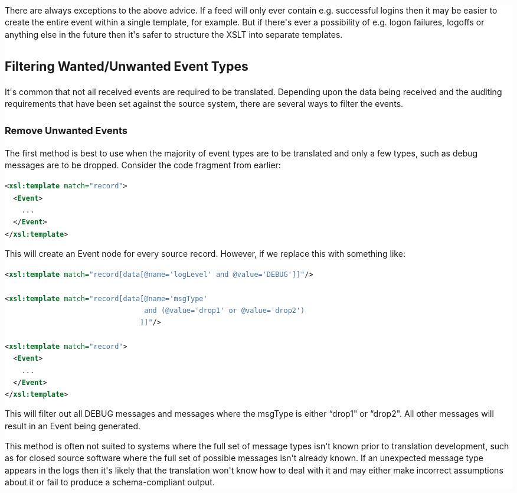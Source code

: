There are always exceptions to the above advice.
If a feed will only ever contain e.g. successful logins then it may be easier to create the entire event within a single template, for example.
But if there's ever a possibility of e.g. logon failures, logoffs or anything else in the future then it's safer to structure the XSLT into separate templates.


## Filtering Wanted/Unwanted Event Types

It's common that not all received events are required to be translated.  Depending upon the data being received and the auditing requirements that have been set against the source system, there are several ways to filter the events.


### Remove Unwanted Events

The first method is best to use when the majority of event types are to be translated and only a few types, such as debug messages are to be dropped.
Consider the code fragment from earlier:

```xml
<xsl:template match="record">
  <Event>
    ...
  </Event>
</xsl:template>
```

This will create an Event node for every source record.
However, if we replace this with something like:

```xml
<xsl:template match="record[data[@name='logLevel' and @value='DEBUG']]"/>

<xsl:template match="record[data[@name='msgType'
                                 and (@value='drop1' or @value='drop2')
                                ]]"/>

<xsl:template match="record">
  <Event>
    ...
  </Event>
</xsl:template>
```

This will filter out all DEBUG messages and messages where the msgType is either “drop1" or “drop2".
All other messages will result in an Event being generated.

This method is often not suited to systems where the full set of message types isn't known prior to translation development, such as for closed source software where the full set of possible messages isn't already known.
If an unexpected message type appears in the logs then it's likely that the translation won't know how to deal with it and may either make incorrect assumptions about it or fail to produce a schema-compliant output.

